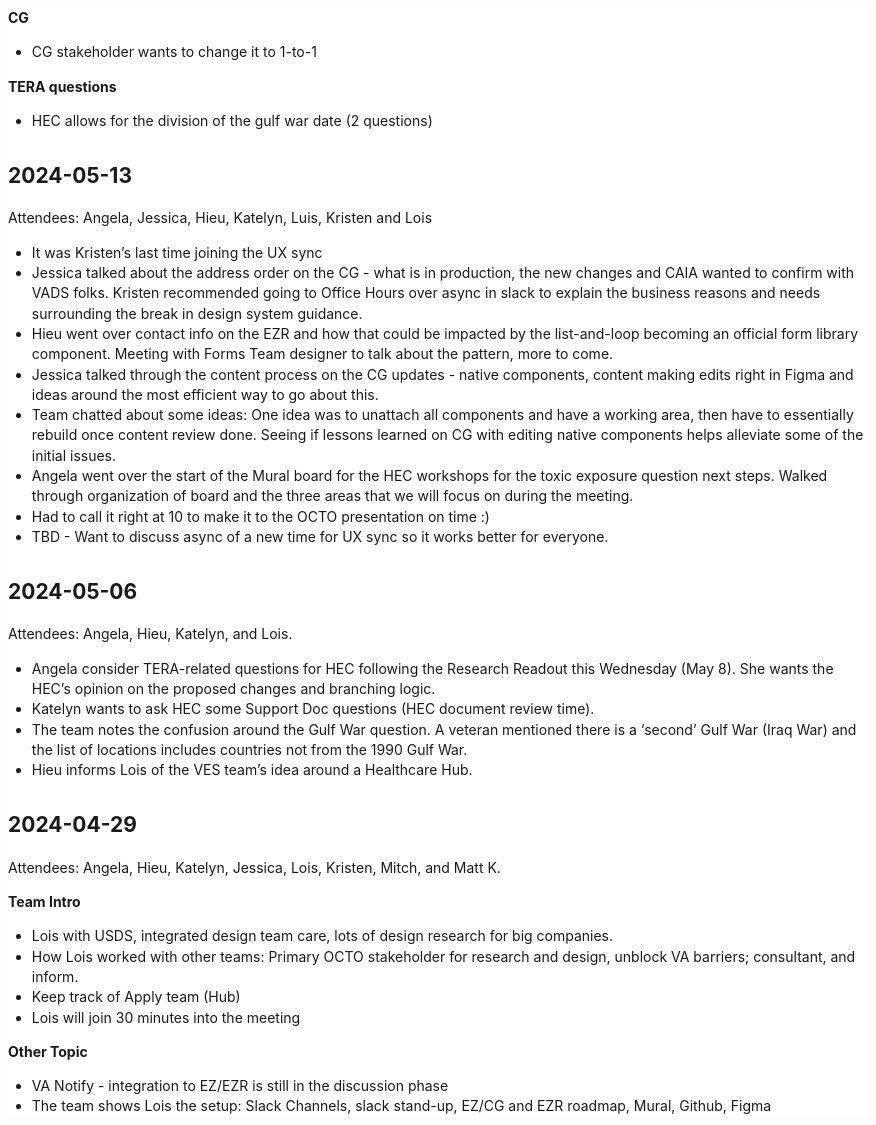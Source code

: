 **CG**
- CG stakeholder wants to change it to 1-to-1

**TERA questions**
- HEC allows for the division of the gulf war date (2 questions)




## 2024-05-13
Attendees: Angela, Jessica, Hieu, Katelyn, Luis, Kristen and Lois

- It was Kristen’s last time joining the UX sync 
- Jessica talked about the address order on the CG - what is in production, the new changes and CAIA wanted to confirm with VADS folks. Kristen recommended going to Office Hours over async in slack to explain the business reasons and needs surrounding the break in design system guidance.
- Hieu went over contact info on the EZR and how that could be impacted by the list-and-loop becoming an official form library component. Meeting with Forms Team designer to talk about the pattern, more to come.
- Jessica talked through the content process on the CG updates - native components, content making edits right in Figma and ideas around the most efficient way to go about this.
- Team chatted about some ideas: One idea was to unattach all components and have a working area, then have to essentially rebuild once content review done. Seeing if lessons learned on CG with editing native components helps alleviate some of the initial issues.
- Angela went over the start of the Mural board for the HEC workshops for the toxic exposure question next steps. Walked through organization of board and the three areas that we will focus on during the meeting.
- Had to call it right at 10 to make it to the OCTO presentation on time :)
- TBD - Want to discuss async of a new time for UX sync so it works better for everyone.




## 2024-05-06
Attendees: Angela, Hieu, Katelyn, and Lois.

- Angela consider TERA-related questions for HEC following the Research Readout this Wednesday (May 8). She wants the HEC’s opinion on the proposed changes and branching logic.
- Katelyn wants to ask HEC some Support Doc questions (HEC document review time).
- The team notes the confusion around the Gulf War question. A veteran mentioned there is a ‘second’ Gulf War (Iraq War) and the list of locations includes countries not from the 1990 Gulf War.
- Hieu informs Lois of the VES team’s idea around a Healthcare Hub.

## 2024-04-29
Attendees: Angela, Hieu, Katelyn, Jessica, Lois, Kristen, Mitch, and Matt K.

**Team Intro**
- Lois with USDS, integrated design team care, lots of design research for big companies.
- How Lois worked with other teams: Primary OCTO stakeholder for research and design, unblock VA barriers; consultant, and inform.
- Keep track of Apply team (Hub)
- Lois will join 30 minutes into the meeting

**Other Topic**
- VA Notify - integration to EZ/EZR is still in the discussion phase
- The team shows Lois the setup: Slack Channels, slack stand-up, EZ/CG and EZR roadmap, Mural, Github, Figma
